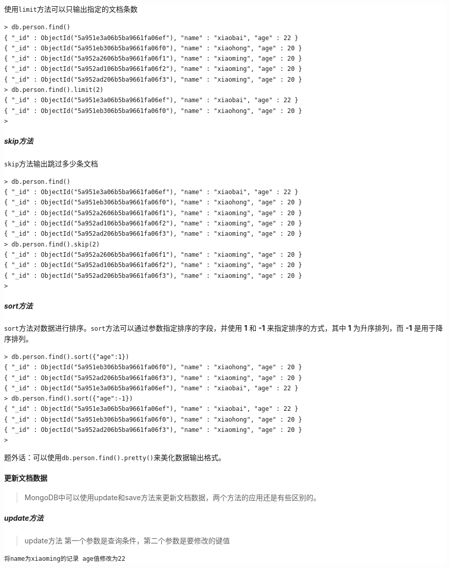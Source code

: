 使用`limit`方法可以只输出指定的文档条数

    > db.person.find()
    { "_id" : ObjectId("5a951e3a06b5ba9661fa06ef"), "name" : "xiaobai", "age" : 22 }
    { "_id" : ObjectId("5a951eb306b5ba9661fa06f0"), "name" : "xiaohong", "age" : 20 }
    { "_id" : ObjectId("5a952a2606b5ba9661fa06f1"), "name" : "xiaoming", "age" : 20 }
    { "_id" : ObjectId("5a952ad106b5ba9661fa06f2"), "name" : "xiaoming", "age" : 20 }
    { "_id" : ObjectId("5a952ad206b5ba9661fa06f3"), "name" : "xiaoming", "age" : 20 }
    > db.person.find().limit(2)
    { "_id" : ObjectId("5a951e3a06b5ba9661fa06ef"), "name" : "xiaobai", "age" : 22 }
    { "_id" : ObjectId("5a951eb306b5ba9661fa06f0"), "name" : "xiaohong", "age" : 20 }
    > 

##### skip方法

`skip`方法输出跳过多少条文档

    > db.person.find()
    { "_id" : ObjectId("5a951e3a06b5ba9661fa06ef"), "name" : "xiaobai", "age" : 22 }
    { "_id" : ObjectId("5a951eb306b5ba9661fa06f0"), "name" : "xiaohong", "age" : 20 }
    { "_id" : ObjectId("5a952a2606b5ba9661fa06f1"), "name" : "xiaoming", "age" : 20 }
    { "_id" : ObjectId("5a952ad106b5ba9661fa06f2"), "name" : "xiaoming", "age" : 20 }
    { "_id" : ObjectId("5a952ad206b5ba9661fa06f3"), "name" : "xiaoming", "age" : 20 }
    > db.person.find().skip(2)
    { "_id" : ObjectId("5a952a2606b5ba9661fa06f1"), "name" : "xiaoming", "age" : 20 }
    { "_id" : ObjectId("5a952ad106b5ba9661fa06f2"), "name" : "xiaoming", "age" : 20 }
    { "_id" : ObjectId("5a952ad206b5ba9661fa06f3"), "name" : "xiaoming", "age" : 20 }
    > 


##### sort方法

`sort`方法对数据进行排序。`sort`方法可以通过参数指定排序的字段，并使用 **1** 和 **-1** 来指定排序的方式，其中 **1** 为升序排列，而 **-1** 是用于降序排列。


    > db.person.find().sort({"age":1})
    { "_id" : ObjectId("5a951eb306b5ba9661fa06f0"), "name" : "xiaohong", "age" : 20 }
    { "_id" : ObjectId("5a952ad206b5ba9661fa06f3"), "name" : "xiaoming", "age" : 20 }
    { "_id" : ObjectId("5a951e3a06b5ba9661fa06ef"), "name" : "xiaobai", "age" : 22 }
    > db.person.find().sort({"age":-1})
    { "_id" : ObjectId("5a951e3a06b5ba9661fa06ef"), "name" : "xiaobai", "age" : 22 }
    { "_id" : ObjectId("5a951eb306b5ba9661fa06f0"), "name" : "xiaohong", "age" : 20 }
    { "_id" : ObjectId("5a952ad206b5ba9661fa06f3"), "name" : "xiaoming", "age" : 20 }
    > 



题外话：可以使用`db.person.find().pretty()`来美化数据输出格式。


#### 更新文档数据
> MongoDB中可以使用update和save方法来更新文档数据，两个方法的应用还是有些区别的。

##### update方法
> update方法 第一个参数是查询条件，第二个参数是要修改的键值

    将name为xiaoming的记录 age值修改为22

